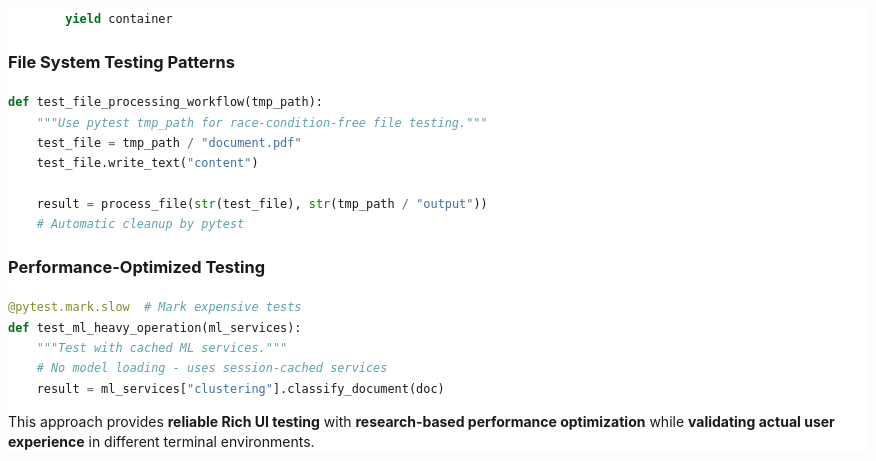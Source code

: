 ```python
        yield container
```

### **File System Testing Patterns**
```python
def test_file_processing_workflow(tmp_path):
    """Use pytest tmp_path for race-condition-free file testing."""
    test_file = tmp_path / "document.pdf"
    test_file.write_text("content")
    
    result = process_file(str(test_file), str(tmp_path / "output"))
    # Automatic cleanup by pytest
```

### **Performance-Optimized Testing**
```python
@pytest.mark.slow  # Mark expensive tests
def test_ml_heavy_operation(ml_services):
    """Test with cached ML services."""
    # No model loading - uses session-cached services
    result = ml_services["clustering"].classify_document(doc)
```

This approach provides **reliable Rich UI testing** with **research-based performance optimization** while **validating actual user experience** in different terminal environments.